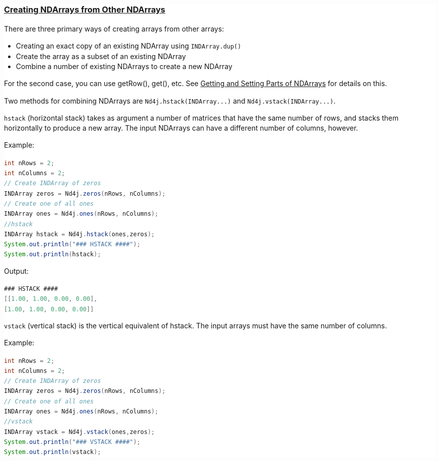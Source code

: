 ### [Creating NDArrays from Other NDArrays](overview.md)

There are three primary ways of creating arrays from other arrays:

* Creating an exact copy of an existing NDArray using `INDArray.dup()`
* Create the array as a subset of an existing NDArray
* Combine a number of existing NDArrays to create a new NDArray

For the second case, you can use getRow\(\), get\(\), etc. See [Getting and Setting Parts of NDArrays](overview.md#getset) for details on this.

Two methods for combining NDArrays are `Nd4j.hstack(INDArray...)` and `Nd4j.vstack(INDArray...)`.

`hstack` \(horizontal stack\) takes as argument a number of matrices that have the same number of rows, and stacks them horizontally to produce a new array. The input NDArrays can have a different number of columns, however.

Example:

```java
int nRows = 2;
int nColumns = 2;
// Create INDArray of zeros
INDArray zeros = Nd4j.zeros(nRows, nColumns);
// Create one of all ones
INDArray ones = Nd4j.ones(nRows, nColumns);
//hstack
INDArray hstack = Nd4j.hstack(ones,zeros);
System.out.println("### HSTACK ####");
System.out.println(hstack);
```

Output:

```java
### HSTACK ####
[[1.00, 1.00, 0.00, 0.00],
[1.00, 1.00, 0.00, 0.00]]
```

`vstack` \(vertical stack\) is the vertical equivalent of hstack. The input arrays must have the same number of columns.

Example:

```java
int nRows = 2;
int nColumns = 2;
// Create INDArray of zeros
INDArray zeros = Nd4j.zeros(nRows, nColumns);
// Create one of all ones
INDArray ones = Nd4j.ones(nRows, nColumns);
//vstack
INDArray vstack = Nd4j.vstack(ones,zeros);
System.out.println("### VSTACK ####");
System.out.println(vstack);
```
